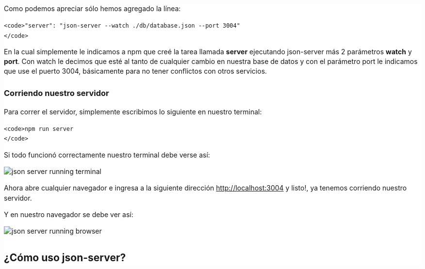 


Como podemos apreciar sólo hemos agregado la línea:



    
    <code>"server": "json-server --watch ./db/database.json --port 3004"
    </code>




En la cual simplemente le indicamos a npm que creé la tarea llamada **server** ejecutando json-server más 2 parámetros **watch** y **port**. Con watch le decimos que esté al tanto de cualquier cambio en nuestra base de datos 
  y con el parámetro port le indicamos que use el puerto 3004, 
  básicamente para no tener conflictos con otros servicios.





### Corriendo nuestro servidor




Para correr el servidor, simplemente escribimos lo siguiente en nuestro terminal:



    
    <code>npm run server
    </code>




Si todo funcionó correctamente nuestro terminal debe verse así:




![json server running terminal](https://frontendlabs.io/wp-content/uploads/2016/06/json-server-running-terminal.png)




Ahora abre cualquier navegador e ingresa a la siguiente dirección [http://localhost:3004](http://localhost:3004) y listo!, ya tenemos corriendo nuestro servidor.




Y en nuestro navegador se debe ver así:




![json server running browser](https://frontendlabs.io/wp-content/uploads/2016/06/json-server-running-browser.png)




## ¿Cómo uso json-server?



